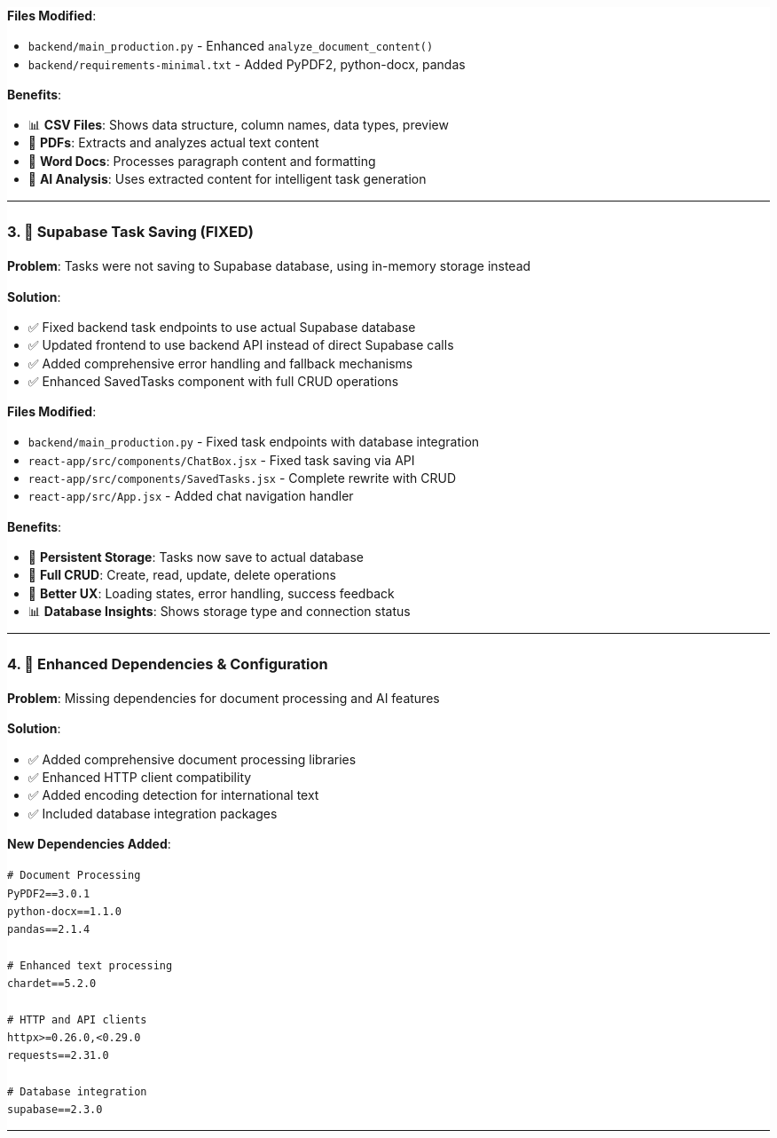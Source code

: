 **Files Modified**:
- `backend/main_production.py` - Enhanced `analyze_document_content()`
- `backend/requirements-minimal.txt` - Added PyPDF2, python-docx, pandas

**Benefits**:
- 📊 **CSV Files**: Shows data structure, column names, data types, preview
- 📄 **PDFs**: Extracts and analyzes actual text content
- 📝 **Word Docs**: Processes paragraph content and formatting
- 🤖 **AI Analysis**: Uses extracted content for intelligent task generation

---

### **3. 💾 Supabase Task Saving (FIXED)**

**Problem**: Tasks were not saving to Supabase database, using in-memory storage instead

**Solution**:
- ✅ Fixed backend task endpoints to use actual Supabase database
- ✅ Updated frontend to use backend API instead of direct Supabase calls
- ✅ Added comprehensive error handling and fallback mechanisms
- ✅ Enhanced SavedTasks component with full CRUD operations

**Files Modified**:
- `backend/main_production.py` - Fixed task endpoints with database integration
- `react-app/src/components/ChatBox.jsx` - Fixed task saving via API
- `react-app/src/components/SavedTasks.jsx` - Complete rewrite with CRUD
- `react-app/src/App.jsx` - Added chat navigation handler

**Benefits**:
- 💾 **Persistent Storage**: Tasks now save to actual database
- 🔄 **Full CRUD**: Create, read, update, delete operations
- 🎯 **Better UX**: Loading states, error handling, success feedback
- 📊 **Database Insights**: Shows storage type and connection status

---

### **4. 🔧 Enhanced Dependencies & Configuration**

**Problem**: Missing dependencies for document processing and AI features

**Solution**:
- ✅ Added comprehensive document processing libraries
- ✅ Enhanced HTTP client compatibility
- ✅ Added encoding detection for international text
- ✅ Included database integration packages

**New Dependencies Added**:
```txt
# Document Processing
PyPDF2==3.0.1
python-docx==1.1.0
pandas==2.1.4

# Enhanced text processing
chardet==5.2.0

# HTTP and API clients
httpx>=0.26.0,<0.29.0
requests==2.31.0

# Database integration
supabase==2.3.0
```

---